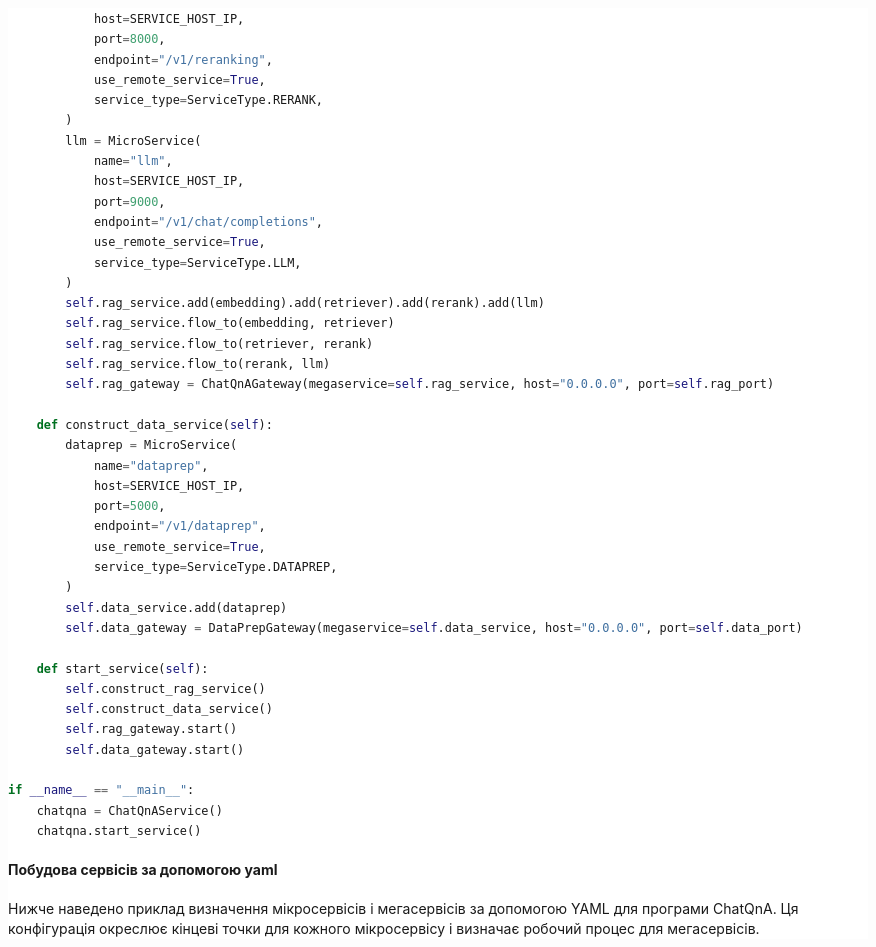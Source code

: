 ```python
            host=SERVICE_HOST_IP,
            port=8000,
            endpoint="/v1/reranking",
            use_remote_service=True,
            service_type=ServiceType.RERANK,
        )
        llm = MicroService(
            name="llm",
            host=SERVICE_HOST_IP,
            port=9000,
            endpoint="/v1/chat/completions",
            use_remote_service=True,
            service_type=ServiceType.LLM,
        )
        self.rag_service.add(embedding).add(retriever).add(rerank).add(llm)
        self.rag_service.flow_to(embedding, retriever)
        self.rag_service.flow_to(retriever, rerank)
        self.rag_service.flow_to(rerank, llm)
        self.rag_gateway = ChatQnAGateway(megaservice=self.rag_service, host="0.0.0.0", port=self.rag_port)

    def construct_data_service(self):
        dataprep = MicroService(
            name="dataprep",
            host=SERVICE_HOST_IP,
            port=5000,
            endpoint="/v1/dataprep",
            use_remote_service=True,
            service_type=ServiceType.DATAPREP,
        )
        self.data_service.add(dataprep)
        self.data_gateway = DataPrepGateway(megaservice=self.data_service, host="0.0.0.0", port=self.data_port)

    def start_service(self):
        self.construct_rag_service()
        self.construct_data_service()
        self.rag_gateway.start()
        self.data_gateway.start()

if __name__ == "__main__":
    chatqna = ChatQnAService()
    chatqna.start_service()
```

#### Побудова сервісів за допомогою yaml

Нижче наведено приклад визначення мікросервісів і мегасервісів за допомогою YAML для програми ChatQnA. Ця конфігурація окреслює кінцеві точки для кожного мікросервісу і визначає робочий процес для мегасервісів.
